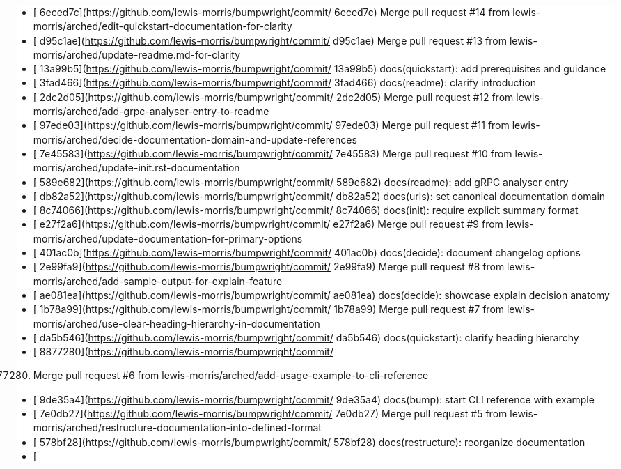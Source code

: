 - [
6eced7c](https://github.com/lewis-morris/bumpwright/commit/
6eced7c) Merge pull request #14 from lewis-morris/arched/edit-quickstart-documentation-for-clarity
- [
d95c1ae](https://github.com/lewis-morris/bumpwright/commit/
d95c1ae) Merge pull request #13 from lewis-morris/arched/update-readme.md-for-clarity
- [
13a99b5](https://github.com/lewis-morris/bumpwright/commit/
13a99b5) docs(quickstart): add prerequisites and guidance
- [
3fad466](https://github.com/lewis-morris/bumpwright/commit/
3fad466) docs(readme): clarify introduction
- [
2dc2d05](https://github.com/lewis-morris/bumpwright/commit/
2dc2d05) Merge pull request #12 from lewis-morris/arched/add-grpc-analyser-entry-to-readme
- [
97ede03](https://github.com/lewis-morris/bumpwright/commit/
97ede03) Merge pull request #11 from lewis-morris/arched/decide-documentation-domain-and-update-references
- [
7e45583](https://github.com/lewis-morris/bumpwright/commit/
7e45583) Merge pull request #10 from lewis-morris/arched/update-init.rst-documentation
- [
589e682](https://github.com/lewis-morris/bumpwright/commit/
589e682) docs(readme): add gRPC analyser entry
- [
db82a52](https://github.com/lewis-morris/bumpwright/commit/
db82a52) docs(urls): set canonical documentation domain
- [
8c74066](https://github.com/lewis-morris/bumpwright/commit/
8c74066) docs(init): require explicit summary format
- [
e27f2a6](https://github.com/lewis-morris/bumpwright/commit/
e27f2a6) Merge pull request #9 from lewis-morris/arched/update-documentation-for-primary-options
- [
401ac0b](https://github.com/lewis-morris/bumpwright/commit/
401ac0b) docs(decide): document changelog options
- [
2e99fa9](https://github.com/lewis-morris/bumpwright/commit/
2e99fa9) Merge pull request #8 from lewis-morris/arched/add-sample-output-for-explain-feature
- [
ae081ea](https://github.com/lewis-morris/bumpwright/commit/
ae081ea) docs(decide): showcase explain decision anatomy
- [
1b78a99](https://github.com/lewis-morris/bumpwright/commit/
1b78a99) Merge pull request #7 from lewis-morris/arched/use-clear-heading-hierarchy-in-documentation
- [
da5b546](https://github.com/lewis-morris/bumpwright/commit/
da5b546) docs(quickstart): clarify heading hierarchy
- [
8877280](https://github.com/lewis-morris/bumpwright/commit/
8877280) Merge pull request #6 from lewis-morris/arched/add-usage-example-to-cli-reference
- [
9de35a4](https://github.com/lewis-morris/bumpwright/commit/
9de35a4) docs(bump): start CLI reference with example
- [
7e0db27](https://github.com/lewis-morris/bumpwright/commit/
7e0db27) Merge pull request #5 from lewis-morris/arched/restructure-documentation-into-defined-format
- [
578bf28](https://github.com/lewis-morris/bumpwright/commit/
578bf28) docs(restructure): reorganize documentation
- [